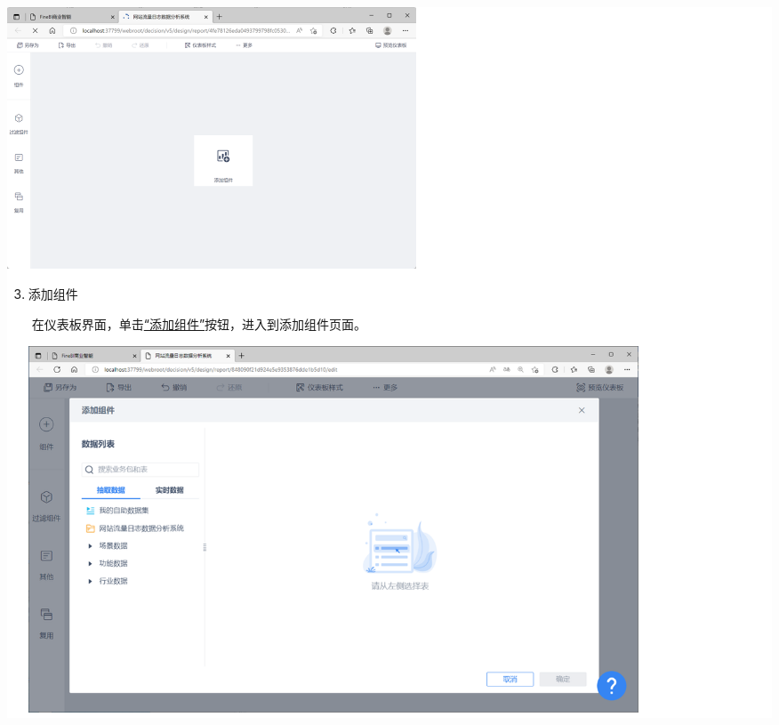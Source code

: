    <img src="./最终章 网站流量日志分系统.assets/image-20231219115911408.png" alt="image-20231219115911408" style="zoom:50%;" />

3. 添加组件

   ​	在仪表板界面，单击[“添加组件”]()按钮，进入到添加组件页面。

   <img src="./最终章 网站流量日志分系统.assets/image-20231219115936302.png" alt="image-20231219115936302" style="zoom: 67%;" />
